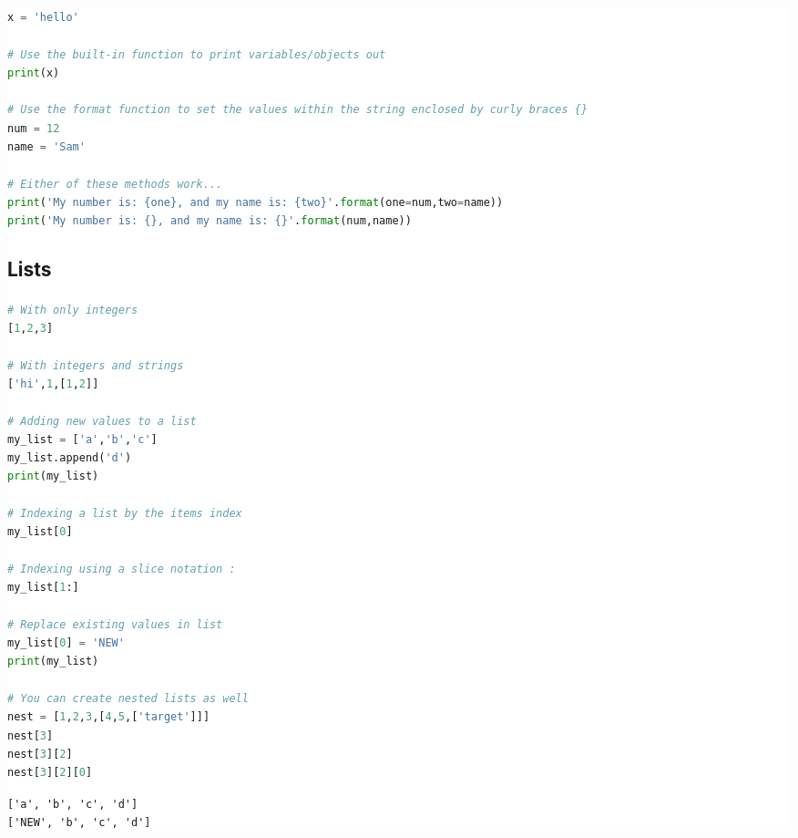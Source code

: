 
```python
x = 'hello'

# Use the built-in function to print variables/objects out
print(x)

# Use the format function to set the values within the string enclosed by curly braces {}
num = 12
name = 'Sam'

# Either of these methods work...
print('My number is: {one}, and my name is: {two}'.format(one=num,two=name))
print('My number is: {}, and my name is: {}'.format(num,name))
```

## Lists


```python
# With only integers
[1,2,3]

# With integers and strings
['hi',1,[1,2]]

# Adding new values to a list
my_list = ['a','b','c']
my_list.append('d')
print(my_list)

# Indexing a list by the items index
my_list[0]

# Indexing using a slice notation :
my_list[1:]

# Replace existing values in list
my_list[0] = 'NEW'
print(my_list)

# You can create nested lists as well
nest = [1,2,3,[4,5,['target']]]
nest[3]
nest[3][2]
nest[3][2][0]

```

    ['a', 'b', 'c', 'd']
    ['NEW', 'b', 'c', 'd']


